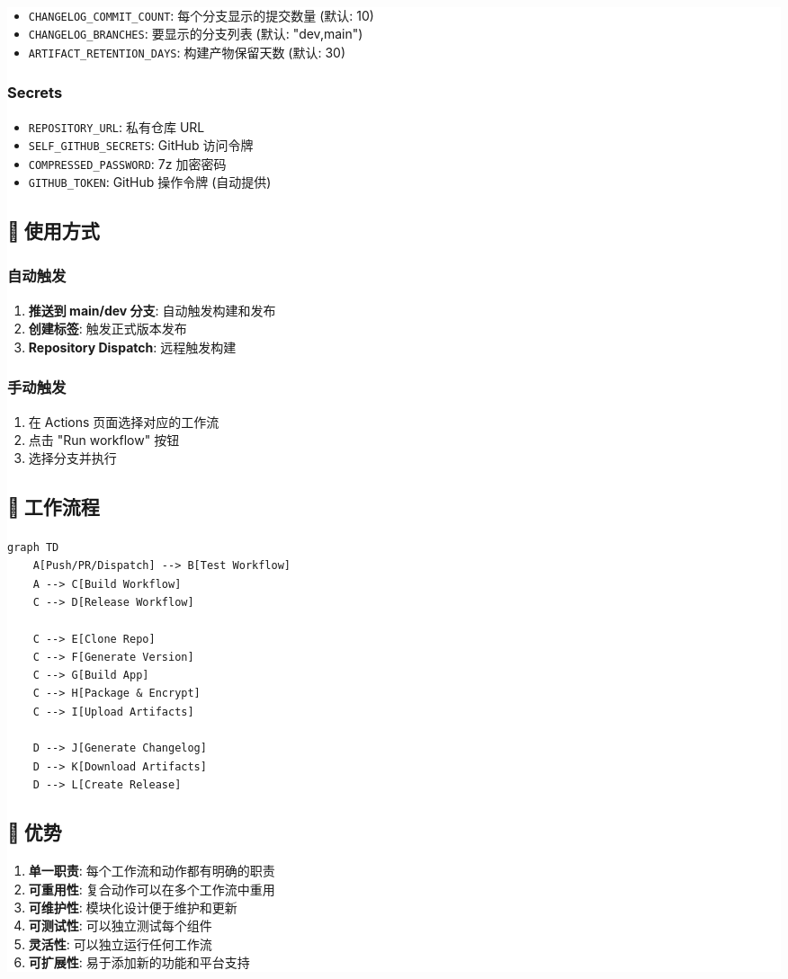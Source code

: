 - `CHANGELOG_COMMIT_COUNT`: 每个分支显示的提交数量 (默认: 10)
- `CHANGELOG_BRANCHES`: 要显示的分支列表 (默认: "dev,main")
- `ARTIFACT_RETENTION_DAYS`: 构建产物保留天数 (默认: 30)

### Secrets

- `REPOSITORY_URL`: 私有仓库 URL
- `SELF_GITHUB_SECRETS`: GitHub 访问令牌
- `COMPRESSED_PASSWORD`: 7z 加密密码
- `GITHUB_TOKEN`: GitHub 操作令牌 (自动提供)

## 🚀 使用方式

### 自动触发

1. **推送到 main/dev 分支**: 自动触发构建和发布
2. **创建标签**: 触发正式版本发布
3. **Repository Dispatch**: 远程触发构建

### 手动触发

1. 在 Actions 页面选择对应的工作流
2. 点击 "Run workflow" 按钮
3. 选择分支并执行

## 🔄 工作流程

```mermaid
graph TD
    A[Push/PR/Dispatch] --> B[Test Workflow]
    A --> C[Build Workflow]
    C --> D[Release Workflow]

    C --> E[Clone Repo]
    C --> F[Generate Version]
    C --> G[Build App]
    C --> H[Package & Encrypt]
    C --> I[Upload Artifacts]

    D --> J[Generate Changelog]
    D --> K[Download Artifacts]
    D --> L[Create Release]
```

## 🎯 优势

1. **单一职责**: 每个工作流和动作都有明确的职责
2. **可重用性**: 复合动作可以在多个工作流中重用
3. **可维护性**: 模块化设计便于维护和更新
4. **可测试性**: 可以独立测试每个组件
5. **灵活性**: 可以独立运行任何工作流
6. **可扩展性**: 易于添加新的功能和平台支持
